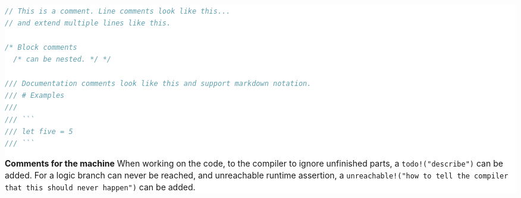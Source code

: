 ```rust
// This is a comment. Line comments look like this...
// and extend multiple lines like this.

/* Block comments
  /* can be nested. */ */

/// Documentation comments look like this and support markdown notation.
/// # Examples
///
/// ```
/// let five = 5
/// ```
```

**Comments for the machine**
When working on the code, to the compiler to ignore unfinished parts, a `todo!("describe")` can be added.
For a logic branch can never be reached, and unreachable runtime assertion, a `unreachable!("how to tell the compiler that this should never happen")` can be added.